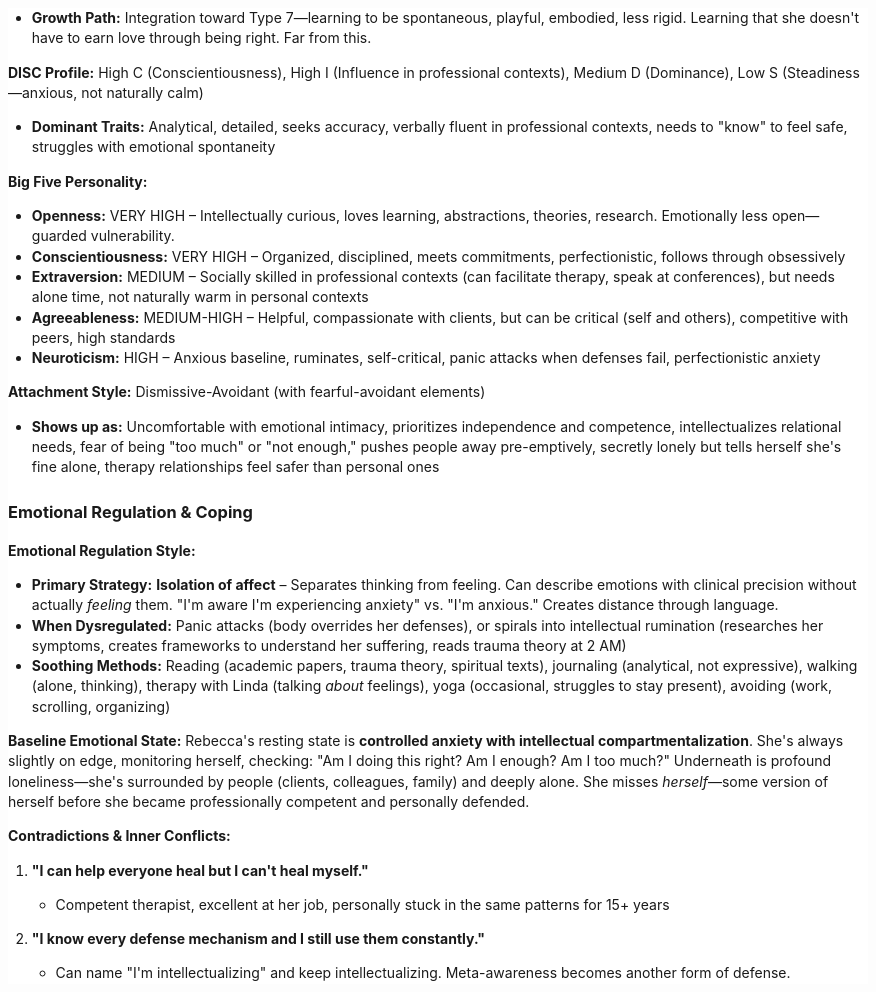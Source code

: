- **Growth Path:** Integration toward Type 7—learning to be spontaneous, playful, embodied, less rigid. Learning that she doesn't have to earn love through being right. Far from this.

**DISC Profile:** High C (Conscientiousness), High I (Influence in professional contexts), Medium D (Dominance), Low S (Steadiness—anxious, not naturally calm)
- **Dominant Traits:** Analytical, detailed, seeks accuracy, verbally fluent in professional contexts, needs to "know" to feel safe, struggles with emotional spontaneity

**Big Five Personality:**
- **Openness:** VERY HIGH – Intellectually curious, loves learning, abstractions, theories, research. Emotionally less open—guarded vulnerability.
- **Conscientiousness:** VERY HIGH – Organized, disciplined, meets commitments, perfectionistic, follows through obsessively
- **Extraversion:** MEDIUM – Socially skilled in professional contexts (can facilitate therapy, speak at conferences), but needs alone time, not naturally warm in personal contexts
- **Agreeableness:** MEDIUM-HIGH – Helpful, compassionate with clients, but can be critical (self and others), competitive with peers, high standards
- **Neuroticism:** HIGH – Anxious baseline, ruminates, self-critical, panic attacks when defenses fail, perfectionistic anxiety

**Attachment Style:** Dismissive-Avoidant (with fearful-avoidant elements)
- **Shows up as:** Uncomfortable with emotional intimacy, prioritizes independence and competence, intellectualizes relational needs, fear of being "too much" or "not enough," pushes people away pre-emptively, secretly lonely but tells herself she's fine alone, therapy relationships feel safer than personal ones

### Emotional Regulation & Coping

**Emotional Regulation Style:**
- **Primary Strategy:** **Isolation of affect** – Separates thinking from feeling. Can describe emotions with clinical precision without actually *feeling* them. "I'm aware I'm experiencing anxiety" vs. "I'm anxious." Creates distance through language.
- **When Dysregulated:** Panic attacks (body overrides her defenses), or spirals into intellectual rumination (researches her symptoms, creates frameworks to understand her suffering, reads trauma theory at 2 AM)
- **Soothing Methods:** Reading (academic papers, trauma theory, spiritual texts), journaling (analytical, not expressive), walking (alone, thinking), therapy with Linda (talking *about* feelings), yoga (occasional, struggles to stay present), avoiding (work, scrolling, organizing)

**Baseline Emotional State:**
Rebecca's resting state is **controlled anxiety with intellectual compartmentalization**. She's always slightly on edge, monitoring herself, checking: "Am I doing this right? Am I enough? Am I too much?" Underneath is profound loneliness—she's surrounded by people (clients, colleagues, family) and deeply alone. She misses *herself*—some version of herself before she became professionally competent and personally defended.

**Contradictions & Inner Conflicts:**

1. **"I can help everyone heal but I can't heal myself."**
   - Competent therapist, excellent at her job, personally stuck in the same patterns for 15+ years

2. **"I know every defense mechanism and I still use them constantly."**
   - Can name "I'm intellectualizing" and keep intellectualizing. Meta-awareness becomes another form of defense.
